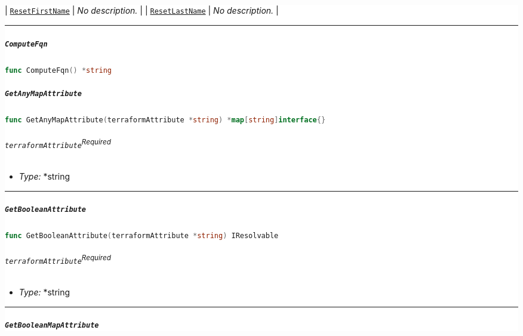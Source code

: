 | <code><a href="#rhizo-co-terraform-provider-oci.usageProxySubscriptionRedeemableUser.UsageProxySubscriptionRedeemableUserItemsOutputReference.resetFirstName">ResetFirstName</a></code> | *No description.* |
| <code><a href="#rhizo-co-terraform-provider-oci.usageProxySubscriptionRedeemableUser.UsageProxySubscriptionRedeemableUserItemsOutputReference.resetLastName">ResetLastName</a></code> | *No description.* |

---

##### `ComputeFqn` <a name="ComputeFqn" id="rhizo-co-terraform-provider-oci.usageProxySubscriptionRedeemableUser.UsageProxySubscriptionRedeemableUserItemsOutputReference.computeFqn"></a>

```go
func ComputeFqn() *string
```

##### `GetAnyMapAttribute` <a name="GetAnyMapAttribute" id="rhizo-co-terraform-provider-oci.usageProxySubscriptionRedeemableUser.UsageProxySubscriptionRedeemableUserItemsOutputReference.getAnyMapAttribute"></a>

```go
func GetAnyMapAttribute(terraformAttribute *string) *map[string]interface{}
```

###### `terraformAttribute`<sup>Required</sup> <a name="terraformAttribute" id="rhizo-co-terraform-provider-oci.usageProxySubscriptionRedeemableUser.UsageProxySubscriptionRedeemableUserItemsOutputReference.getAnyMapAttribute.parameter.terraformAttribute"></a>

- *Type:* *string

---

##### `GetBooleanAttribute` <a name="GetBooleanAttribute" id="rhizo-co-terraform-provider-oci.usageProxySubscriptionRedeemableUser.UsageProxySubscriptionRedeemableUserItemsOutputReference.getBooleanAttribute"></a>

```go
func GetBooleanAttribute(terraformAttribute *string) IResolvable
```

###### `terraformAttribute`<sup>Required</sup> <a name="terraformAttribute" id="rhizo-co-terraform-provider-oci.usageProxySubscriptionRedeemableUser.UsageProxySubscriptionRedeemableUserItemsOutputReference.getBooleanAttribute.parameter.terraformAttribute"></a>

- *Type:* *string

---

##### `GetBooleanMapAttribute` <a name="GetBooleanMapAttribute" id="rhizo-co-terraform-provider-oci.usageProxySubscriptionRedeemableUser.UsageProxySubscriptionRedeemableUserItemsOutputReference.getBooleanMapAttribute"></a>
